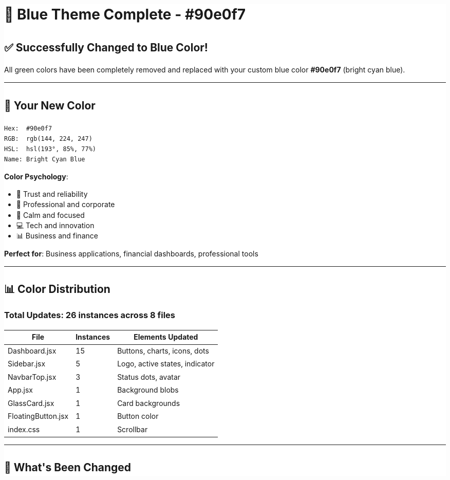 # 💙 Blue Theme Complete - #90e0f7

## ✅ Successfully Changed to Blue Color!

All green colors have been completely removed and replaced with your custom blue color **#90e0f7** (bright cyan blue).

---

## 🎨 Your New Color

```
Hex:  #90e0f7
RGB:  rgb(144, 224, 247)
HSL:  hsl(193°, 85%, 77%)
Name: Bright Cyan Blue
```

**Color Psychology**:
- 💙 Trust and reliability
- 💼 Professional and corporate
- 🌊 Calm and focused
- 💻 Tech and innovation
- 📊 Business and finance

**Perfect for**: Business applications, financial dashboards, professional tools

---

## 📊 Color Distribution

### **Total Updates**: 26 instances across 8 files

| File | Instances | Elements Updated |
|------|-----------|-----------------|
| Dashboard.jsx | 15 | Buttons, charts, icons, dots |
| Sidebar.jsx | 5 | Logo, active states, indicator |
| NavbarTop.jsx | 3 | Status dots, avatar |
| App.jsx | 1 | Background blobs |
| GlassCard.jsx | 1 | Card backgrounds |
| FloatingButton.jsx | 1 | Button color |
| index.css | 1 | Scrollbar |

---

## 🎯 What's Been Changed
